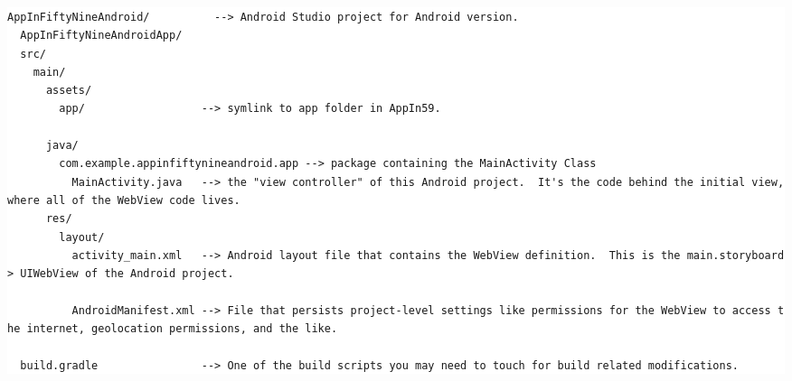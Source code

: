    
	AppInFiftyNineAndroid/          --> Android Studio project for Android version.
	  AppInFiftyNineAndroidApp/
      src/
        main/
          assets/
            app/                  --> symlink to app folder in AppIn59.
            
          java/
            com.example.appinfiftynineandroid.app --> package containing the MainActivity Class
              MainActivity.java   --> the "view controller" of this Android project.  It's the code behind the initial view, where all of the WebView code lives.
          res/
            layout/
              activity_main.xml   --> Android layout file that contains the WebView definition.  This is the main.storyboard > UIWebView of the Android project.
            
              AndroidManifest.xml --> File that persists project-level settings like permissions for the WebView to access the internet, geolocation permissions, and the like.
              
      build.gradle                --> One of the build scripts you may need to touch for build related modifications.